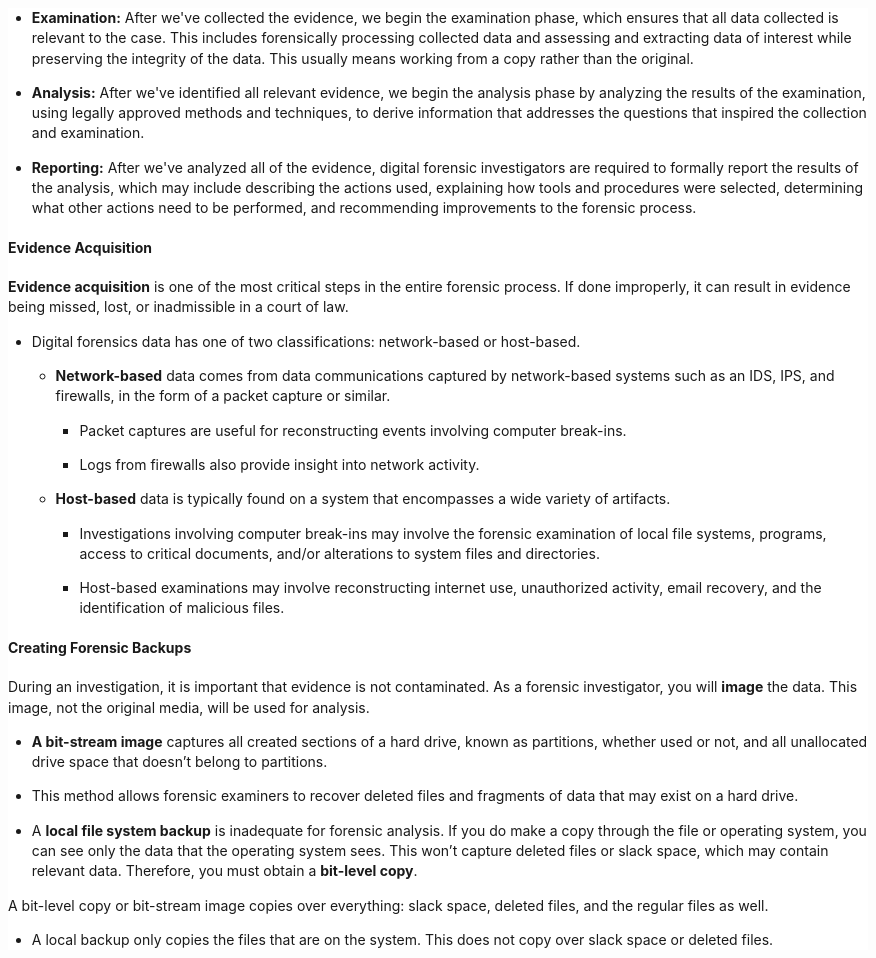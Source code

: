 - **Examination:** After we've collected the evidence, we begin the examination phase, which ensures that all data collected is relevant to the case. This includes forensically processing collected data and assessing and extracting data of interest while preserving the integrity of the data. This usually means working from a copy rather than the original.
 
- **Analysis:** After we've identified all relevant evidence, we begin the analysis phase by analyzing the results of the examination, using legally approved methods and techniques, to derive information that addresses the questions that inspired the collection and examination.
 
- **Reporting:** After we've analyzed all of the evidence, digital forensic investigators are required to formally report the results of the analysis, which may include describing the actions used, explaining how tools and procedures were selected, determining what other actions need to be performed, and recommending improvements to the forensic process.

#### Evidence Acquisition
 
**Evidence acquisition** is one of the most critical steps in the entire forensic process. If done improperly, it can result in evidence being missed, lost, or inadmissible in a court of law.
 
- Digital forensics data has one of two classifications: network-based or host-based.
   
   - **Network-based** data comes from data communications captured by network-based systems such as an IDS, IPS, and firewalls, in the form of a packet capture or similar.
    
     - Packet captures are useful for reconstructing events involving computer break-ins.
    
     - Logs from firewalls also provide insight into network activity.
 
   - **Host-based** data is typically found on a system that encompasses a wide variety of artifacts.
 
     - Investigations involving computer break-ins may involve the forensic examination of local file systems, programs, access to critical documents, and/or alterations to system files and directories.
 
     - Host-based examinations may involve reconstructing internet use, unauthorized activity, email recovery, and the identification of malicious files.
 
#### Creating Forensic Backups
 
During an investigation, it is important that evidence is not contaminated. As a forensic investigator, you will **image** the data. This image, not the original media, will be used for analysis. 

  - **A bit-stream image** captures all created sections of a hard drive, known as partitions, whether used or not, and all unallocated drive space that doesn’t belong to partitions. 
 
   - This method allows forensic examiners to recover deleted files and fragments of data that may exist on a hard drive.
 
   - A **local file system backup** is inadequate for forensic analysis. If you do make a copy through the file or operating system, you can see only the data that the operating system sees. This won’t capture deleted files or slack space, which may contain relevant data. Therefore, you must obtain a **bit-level copy**. 


A bit-level copy or bit-stream image copies over everything: slack space, deleted files, and the regular files as well.
  
  - A local backup only copies the files that are on the system. This does not copy over slack space or deleted files.

